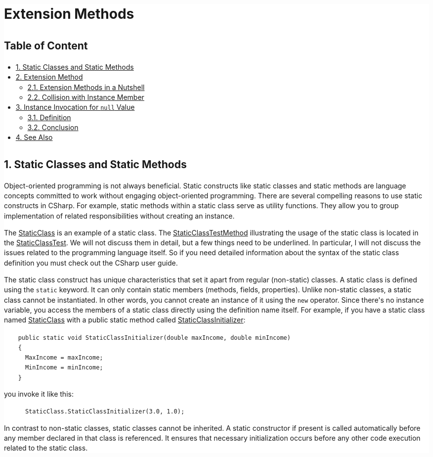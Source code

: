 
# Extension Methods 

## Table of Content 

- [1. Static Classes and Static Methods](#1-static-classes-and-static-methods)
- [2. Extension Method](#2-extension-method)
  - [2.1. Extension Methods in a Nutshell](#21-extension-methods-in-a-nutshell)
  - [2.2. Collision with Instance Member](#22-collision-with-instance-member)
- [3. Instance Invocation for `null` Value](#3-instance-invocation-for-null-value)
  - [3.1. Definition](#31-definition)
  - [3.2. Conclusion](#32-conclusion)
- [4. See Also](#4-see-also)

## 1. Static Classes and Static Methods

Object-oriented programming is not always beneficial. Static constructs like static classes and static methods are language concepts committed to work without engaging object-oriented programming. There are several compelling reasons to use static constructs in CSharp. For example, static methods within a static class serve as utility functions. They allow you to group implementation of related responsibilities without creating an instance.

The [StaticClass][StaticClass] is an example of a static class. The [StaticClassTestMethod][StaticClassTestMethod] illustrating the usage of the static class is located in the [StaticClassTest][StaticClassTest]. We will not discuss them in detail, but a few things need to be underlined. In particular, I will not discuss the issues related to the programming language itself. So if you need detailed information about the syntax of the static class definition you must check out the CSharp user guide.

The static class construct has unique characteristics that set it apart from regular (non-static) classes. A static class is defined using the `static` keyword. It can only contain static members (methods, fields, properties). Unlike non-static classes, a static class cannot be instantiated. In other words, you cannot create an instance of it using the `new` operator. Since there's no instance variable, you access the members of a static class directly using the definition name itself. For example, if you have a static class named [StaticClass][StaticClass] with a public static method called [StaticClassInitializer][StaticClassInitializer]:

``` CSharp
    public static void StaticClassInitializer(double maxIncome, double minIncome)
    {
      MaxIncome = maxIncome;
      MinIncome = minIncome;
    }
```

you invoke it like this:

``` CSharp
      StaticClass.StaticClassInitializer(3.0, 1.0);
```

In contrast to non-static classes, static classes cannot be inherited. A static constructor if present is called automatically before any member declared in that class is referenced. It ensures that necessary initialization occurs before any other code execution related to the static class.


[static-class-in-csharp]: https://dotnettutorials.net/lesson/static-class-in-csharp/
[MSDN.sc]: https://learn.microsoft.com/dotnet/csharp/programming-guide/classes-and-structs/static-classes-and-static-class-members
[MSDN.EM]: https://docs.microsoft.com/dotnet/csharp/programming-guide/classes-and-structs/extension-methods
[ProtectedMyInterfaceMethodCall]: ExtensionMethods.cs#L58-L63
[ExtensionMethods]: ExtensionMethods.cs#L19-L64
[WordCount]: ExtensionMethods.cs#L26-L29
[Even]: ExtensionMethods.cs#L36-L39
[Contains]: ExtensionMethods.cs#L48-L51
[MyInterfaceMethod]: IMyInterface.cs#L16-L22
[StaticClassInitializer]: StaticClass.cs#L50-L54
[StaticClass]: StaticClass.cs#L21-L76
[CollisionWithInstanceMemberTest]: ../FunctionalProgramming/FunctionalProgramming.UnitTest/ExtensionMethodsUnitTest.cs#L49-L54
[StaticClassTestMethod]: ../FunctionalProgramming.UnitTest/StaticClassTest.cs#L20-L31
[StaticClassTest]: ../FunctionalProgramming.UnitTest/StaticClassTest.cs#L17-L32
[TypicalCallTestMethod]:  ../FunctionalProgramming.UnitTest/ExtensionMethodsUnitTest.cs#L27-L32
[CascadedCallTestMethod]: ../FunctionalProgramming.UnitTest/ExtensionMethodsUnitTest.cs#L38-L43
[ExtensionMethodsUnitTest]: ../FunctionalProgramming.UnitTest/ExtensionMethodsUnitTest.cs#L21-L76